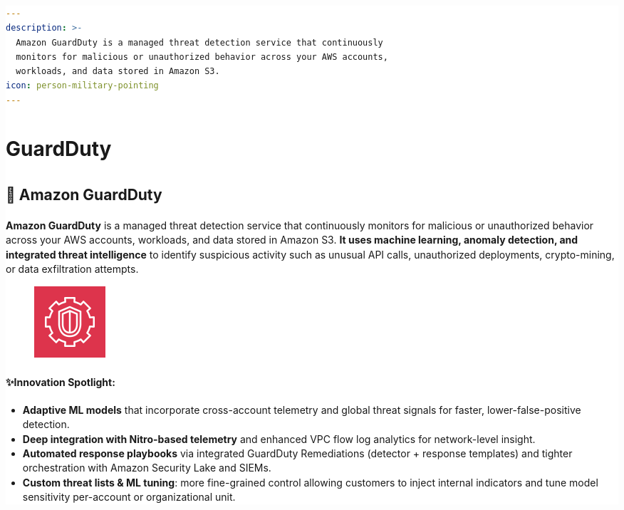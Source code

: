 ```yaml
---
description: >-
  Amazon GuardDuty is a managed threat detection service that continuously
  monitors for malicious or unauthorized behavior across your AWS accounts,
  workloads, and data stored in Amazon S3.
icon: person-military-pointing
---
```


# GuardDuty

## 🌟 Amazon GuardDuty&#x20;

**Amazon GuardDuty** is a managed threat detection service that continuously monitors for malicious or unauthorized behavior across your AWS accounts, workloads, and data stored in Amazon S3. **It uses machine learning, anomaly detection, and integrated threat intelligence** to identify suspicious activity such as unusual API calls, unauthorized deployments, crypto-mining, or data exfiltration attempts.

<figure><img src="../../../.gitbook/assets/Arch_Amazon-GuardDuty_64@5x.png" alt="" width="100"><figcaption></figcaption></figure>

#### &#x20;✨**Innovation Spotlight**:

* **Adaptive ML models** that incorporate cross-account telemetry and global threat signals for faster, lower-false-positive detection.
* **Deep integration with Nitro-based telemetry** and enhanced VPC flow log analytics for network-level insight.
* **Automated response playbooks** via integrated GuardDuty Remediations (detector + response templates) and tighter orchestration with Amazon Security Lake and SIEMs.
* **Custom threat lists & ML tuning**: more fine-grained control allowing customers to inject internal indicators and tune model sensitivity per-account or organizational unit.
